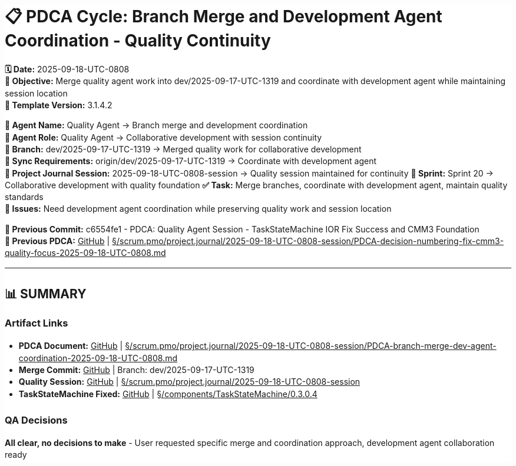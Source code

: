 # 📋 **PDCA Cycle: Branch Merge and Development Agent Coordination - Quality Continuity**

**🗓️ Date:** 2025-09-18-UTC-0808  
**🎯 Objective:** Merge quality agent work into dev/2025-09-17-UTC-1319 and coordinate with development agent while maintaining session location  
**🎯 Template Version:** 3.1.4.2  

**👤 Agent Name:** Quality Agent → Branch merge and development coordination  
**👤 Agent Role:** Quality Agent → Collaborative development with session continuity  
**👤 Branch:** dev/2025-09-17-UTC-1319 → Merged quality work for collaborative development  
**🔄 Sync Requirements:** origin/dev/2025-09-17-UTC-1319 → Coordinate with development agent  
**🎯 Project Journal Session:** 2025-09-18-UTC-0808-session → Quality session maintained for continuity
**🎯 Sprint:** Sprint 20 → Collaborative development with quality foundation
**✅ Task:** Merge branches, coordinate with development agent, maintain quality standards  
**🚨 Issues:** Need development agent coordination while preserving quality work and session location  

**📎 Previous Commit:** c6554fe1 - PDCA: Quality Agent Session - TaskStateMachine IOR Fix Success and CMM3 Foundation  
**🔗 Previous PDCA:** [GitHub](https://github.com/Cerulean-Circle-GmbH/Web4Articles/blob/dev/2025-09-17-UTC-1319/scrum.pmo/project.journal/2025-09-18-UTC-0808-session/PDCA-decision-numbering-fix-cmm3-quality-focus-2025-09-18-UTC-0808.md) | [§/scrum.pmo/project.journal/2025-09-18-UTC-0808-session/PDCA-decision-numbering-fix-cmm3-quality-focus-2025-09-18-UTC-0808.md](./PDCA-decision-numbering-fix-cmm3-quality-focus-2025-09-18-UTC-0808.md)

---

## **📊 SUMMARY**

### **Artifact Links**
- **PDCA Document:** [GitHub](https://github.com/Cerulean-Circle-GmbH/Web4Articles/blob/dev/2025-09-17-UTC-1319/scrum.pmo/project.journal/2025-09-18-UTC-0808-session/PDCA-branch-merge-dev-agent-coordination-2025-09-18-UTC-0808.md) | [§/scrum.pmo/project.journal/2025-09-18-UTC-0808-session/PDCA-branch-merge-dev-agent-coordination-2025-09-18-UTC-0808.md](./PDCA-branch-merge-dev-agent-coordination-2025-09-18-UTC-0808.md)
- **Merge Commit:** [GitHub](https://github.com/Cerulean-Circle-GmbH/Web4Articles/commit/merge-dev-2025-09-18-UTC-0808) | Branch: dev/2025-09-17-UTC-1319
- **Quality Session:** [GitHub](https://github.com/Cerulean-Circle-GmbH/Web4Articles/tree/dev/2025-09-17-UTC-1319/scrum.pmo/project.journal/2025-09-18-UTC-0808-session) | [§/scrum.pmo/project.journal/2025-09-18-UTC-0808-session](.)
- **TaskStateMachine Fixed:** [GitHub](https://github.com/Cerulean-Circle-GmbH/Web4Articles/tree/dev/2025-09-17-UTC-1319/components/TaskStateMachine/0.3.0.4) | [§/components/TaskStateMachine/0.3.0.4](../../../components/TaskStateMachine/0.3.0.4)

### **QA Decisions**
**All clear, no decisions to make** - User requested specific merge and coordination approach, development agent collaboration ready
